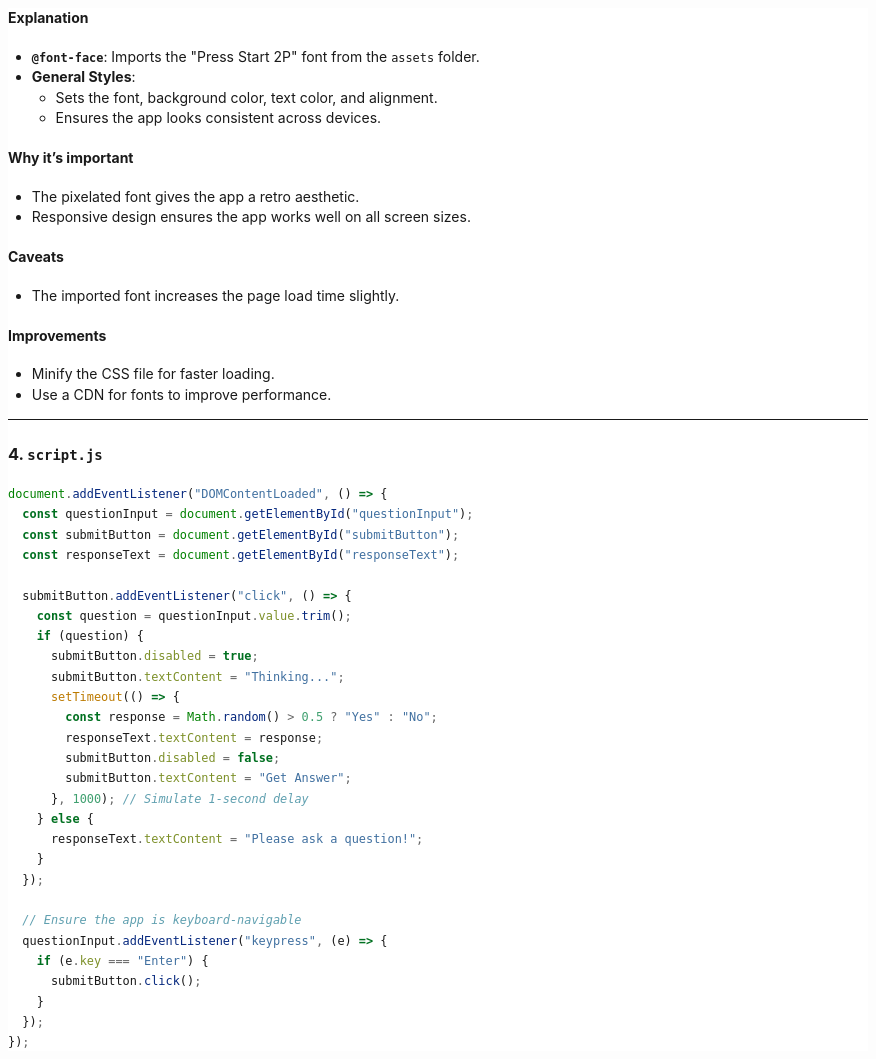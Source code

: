 
#### **Explanation**
- **`@font-face`**: Imports the "Press Start 2P" font from the `assets` folder.
- **General Styles**:
  - Sets the font, background color, text color, and alignment.
  - Ensures the app looks consistent across devices.

#### **Why it’s important**
- The pixelated font gives the app a retro aesthetic.
- Responsive design ensures the app works well on all screen sizes.

#### **Caveats**
- The imported font increases the page load time slightly.

#### **Improvements**
- Minify the CSS file for faster loading.
- Use a CDN for fonts to improve performance.

---

### **4. `script.js`**
```javascript
document.addEventListener("DOMContentLoaded", () => {
  const questionInput = document.getElementById("questionInput");
  const submitButton = document.getElementById("submitButton");
  const responseText = document.getElementById("responseText");

  submitButton.addEventListener("click", () => {
    const question = questionInput.value.trim();
    if (question) {
      submitButton.disabled = true;
      submitButton.textContent = "Thinking...";
      setTimeout(() => {
        const response = Math.random() > 0.5 ? "Yes" : "No";
        responseText.textContent = response;
        submitButton.disabled = false;
        submitButton.textContent = "Get Answer";
      }, 1000); // Simulate 1-second delay
    } else {
      responseText.textContent = "Please ask a question!";
    }
  });

  // Ensure the app is keyboard-navigable
  questionInput.addEventListener("keypress", (e) => {
    if (e.key === "Enter") {
      submitButton.click();
    }
  });
});
```
